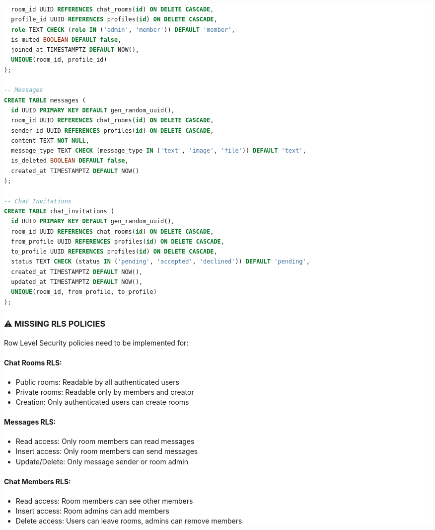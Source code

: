 ```sql
  room_id UUID REFERENCES chat_rooms(id) ON DELETE CASCADE,
  profile_id UUID REFERENCES profiles(id) ON DELETE CASCADE,
  role TEXT CHECK (role IN ('admin', 'member')) DEFAULT 'member',
  is_muted BOOLEAN DEFAULT false,
  joined_at TIMESTAMPTZ DEFAULT NOW(),
  UNIQUE(room_id, profile_id)
);

-- Messages
CREATE TABLE messages (
  id UUID PRIMARY KEY DEFAULT gen_random_uuid(),
  room_id UUID REFERENCES chat_rooms(id) ON DELETE CASCADE,
  sender_id UUID REFERENCES profiles(id) ON DELETE CASCADE,
  content TEXT NOT NULL,
  message_type TEXT CHECK (message_type IN ('text', 'image', 'file')) DEFAULT 'text',
  is_deleted BOOLEAN DEFAULT false,
  created_at TIMESTAMPTZ DEFAULT NOW()
);

-- Chat Invitations
CREATE TABLE chat_invitations (
  id UUID PRIMARY KEY DEFAULT gen_random_uuid(),
  room_id UUID REFERENCES chat_rooms(id) ON DELETE CASCADE,
  from_profile UUID REFERENCES profiles(id) ON DELETE CASCADE,
  to_profile UUID REFERENCES profiles(id) ON DELETE CASCADE,
  status TEXT CHECK (status IN ('pending', 'accepted', 'declined')) DEFAULT 'pending',
  created_at TIMESTAMPTZ DEFAULT NOW(),
  updated_at TIMESTAMPTZ DEFAULT NOW(),
  UNIQUE(room_id, from_profile, to_profile)
);
```

### ⚠️ **MISSING RLS POLICIES**

Row Level Security policies need to be implemented for:

#### Chat Rooms RLS:
- Public rooms: Readable by all authenticated users
- Private rooms: Readable only by members and creator
- Creation: Only authenticated users can create rooms

#### Messages RLS:
- Read access: Only room members can read messages
- Insert access: Only room members can send messages
- Update/Delete: Only message sender or room admin

#### Chat Members RLS:
- Read access: Room members can see other members
- Insert access: Room admins can add members
- Delete access: Users can leave rooms, admins can remove members
